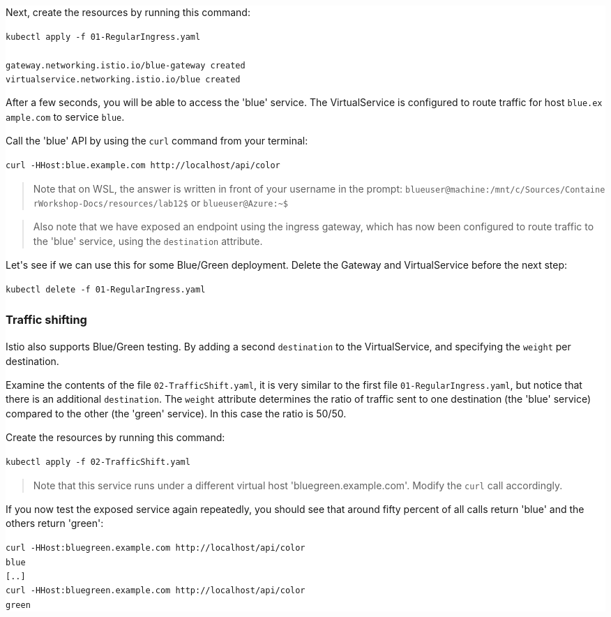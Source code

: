 Next, create the resources by running this command:

```
kubectl apply -f 01-RegularIngress.yaml

gateway.networking.istio.io/blue-gateway created
virtualservice.networking.istio.io/blue created
```

After a few seconds, you will be able to access the 'blue' service. The VirtualService is configured to route traffic for host `blue.example.com` to service `blue`.

Call the 'blue' API by using the `curl` command from your terminal:

```
curl -HHost:blue.example.com http://localhost/api/color
```

> Note that on WSL, the answer is written in front of your username in the prompt: `blueuser@machine:/mnt/c/Sources/ContainerWorkshop-Docs/resources/lab12$` or `blueuser@Azure:~$ `

> Also note that we have exposed an endpoint using the ingress gateway, which has now been configured to route traffic to the 'blue' service, using the `destination` attribute.

Let's see if we can use this for some Blue/Green deployment.
Delete the Gateway and VirtualService before the next step:

```
kubectl delete -f 01-RegularIngress.yaml
```

### Traffic shifting
Istio also supports Blue/Green testing. By adding a second `destination` to the VirtualService, and specifying the `weight` per destination.


Examine the contents of the file `02-TrafficShift.yaml`, it is very similar to the first file `01-RegularIngress.yaml`, but notice that there is an additional `destination`. The `weight` attribute determines the ratio of traffic sent to one destination (the 'blue' service) compared to the other (the 'green' service). In this case the ratio is 50/50.

Create the resources by running this command:

```
kubectl apply -f 02-TrafficShift.yaml
```

> Note that this service runs under a different virtual host 'bluegreen.example.com'. Modify the `curl` call accordingly.

If you now test the exposed service again repeatedly, you should see that around fifty percent of all calls return 'blue' and the others return 'green':

```
curl -HHost:bluegreen.example.com http://localhost/api/color
blue
[..]
curl -HHost:bluegreen.example.com http://localhost/api/color
green
```
